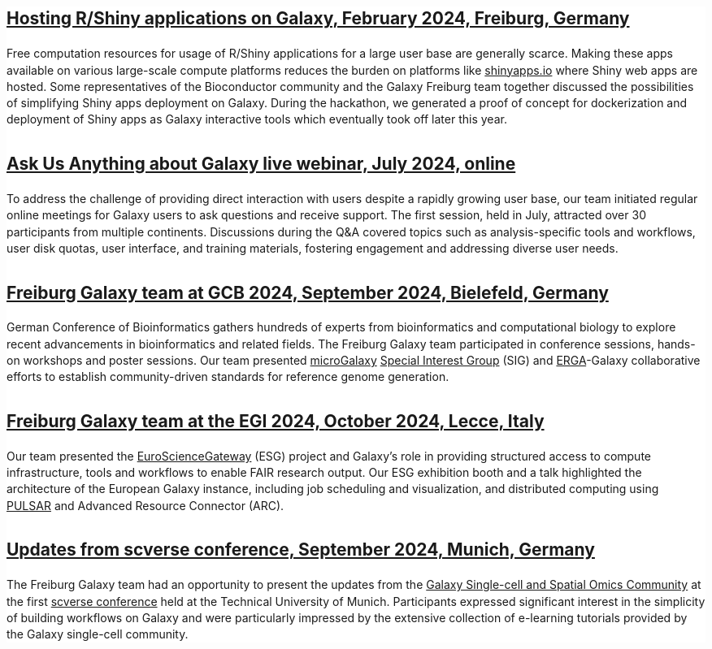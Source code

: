## [Hosting R/Shiny applications on Galaxy, February 2024, Freiburg, Germany](https://galaxyproject.org/news/2024-08-21-hosting-shiny-apps-on-eu/)
Free computation resources for usage of R/Shiny applications for a large user 
base are generally scarce. Making these apps available on various large-scale 
compute platforms reduces the burden on platforms like 
[shinyapps.io](https://www.shinyapps.io/) where Shiny web apps are hosted. 
Some representatives of the Bioconductor community and the Galaxy Freiburg team 
together discussed the possibilities of simplifying Shiny apps deployment on Galaxy. 
During the hackathon, we generated a proof of concept for dockerization 
and deployment of Shiny apps as Galaxy interactive tools which eventually took off later this year.

## [Ask Us Anything about Galaxy live webinar, July 2024, online](https://galaxyproject.org/news/2024-07-29-ask-us-anything-report/)
To address the challenge of providing direct interaction with users despite a 
rapidly growing user base, our team initiated regular online meetings for Galaxy 
users to ask questions and receive support. The first session, held in July, 
attracted over 30 participants from multiple continents. Discussions during the Q&A 
covered topics such as analysis-specific tools and workflows, user disk quotas, 
user interface, and training materials, fostering engagement and addressing 
diverse user needs.

## [Freiburg Galaxy team at GCB 2024, September 2024, Bielefeld, Germany](https://galaxyproject.org/news/2024-10-31-gc-b2024/)
German Conference of Bioinformatics gathers hundreds of experts from 
bioinformatics and computational biology to explore recent advancements in bioinformatics 
and related fields. The Freiburg Galaxy team participated in conference sessions,
 hands-on workshops and poster sessions. Our team presented 
[microGalaxy](https://galaxyproject.org/community/sig/microbial#microgalaxy-community) 
[Special Interest Group](https://galaxyproject.org/community/sig/) (SIG) and 
[ERGA](https://www.erga-biodiversity.eu/)-Galaxy collaborative efforts to establish 
community-driven standards for reference genome generation. 

## [Freiburg Galaxy team at the EGI 2024, October 2024, Lecce, Italy](https://galaxyproject.org/news/2024-10-10-egi2024/)
Our team presented the [EuroScienceGateway](https://galaxyproject.org/projects/esg/) 
(ESG) project and Galaxy’s role in providing structured access to compute 
infrastructure, tools and workflows to enable FAIR research output. Our ESG 
exhibition booth and a talk highlighted the architecture of the European Galaxy 
instance, including job scheduling and visualization, and distributed computing using
 [PULSAR](https://galaxyproject.org/cloudman/services/pulsar/) and Advanced 
Resource Connector (ARC).

## [Updates from scverse conference, September 2024, Munich, Germany](https://galaxyproject.org/news/2024-09-21-scverse-conference/)
The Freiburg Galaxy team had an opportunity to present the updates from the 
[Galaxy Single-cell and Spatial Omics Community](https://galaxyproject.org/community/sig/singlecell/) 
at the first [scverse conference](https://scverse.org/conference2024) held at the 
Technical University of Munich. Participants expressed significant 
interest in the simplicity of building workflows on Galaxy and were 
particularly impressed by the extensive collection of e-learning tutorials provided 
by the Galaxy single-cell community.
